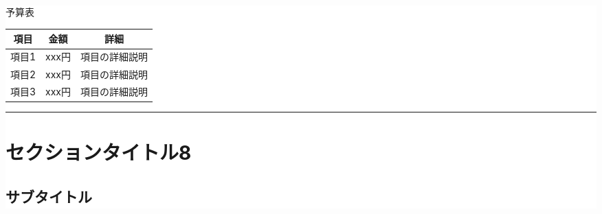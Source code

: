 <div class="budget-container">

<div class="budget-title">予算表</div>

| 項目 | 金額 | 詳細 |
| ----- | ----- | ----- |
| 項目1 | <span class="amount">xxx円</span> | 項目の詳細説明 |
| 項目2 | <span class="amount">xxx円</span> | 項目の詳細説明 |
| 項目3 | <span class="amount">xxx円</span> | 項目の詳細説明 |

</div>

---



# セクションタイトル8

## サブタイトル

<style scoped>
.human-resource {
  margin-top: 25px;
  font-size: 1.2em;
}
.contribution-box {
  background: #f5f5f5;
  padding: 20px;
  border-radius: 10px;
  margin-bottom: 25px;
  box-shadow: 0 2px 5px rgba(0,0,0,0.1);
}
.contribution-title {
  font-weight: bold;
  color: #1e50a2;
  font-size: 1.2em;
  margin-bottom: 15px;
  border-bottom: 2px solid #1e50a2;
  padding-bottom: 5px;
}
.contribution-item {
  margin-bottom: 12px;
  padding-left: 25px;
  position: relative;
}
.contribution-item:before {
  content: "●";
  color: #1e50a2;
  position: absolute;
  left: 0;
  font-size: 0.8em;
  top: 0.2em;
}
</style>
